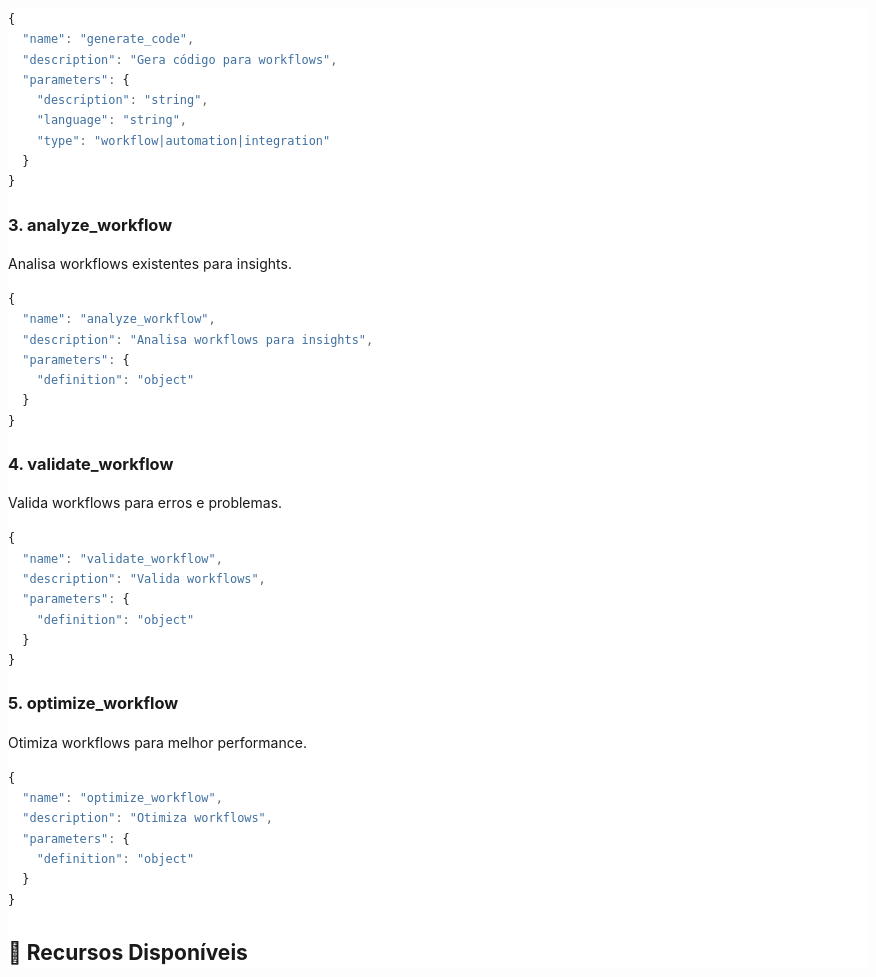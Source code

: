 ```javascript
{
  "name": "generate_code",
  "description": "Gera código para workflows",
  "parameters": {
    "description": "string",
    "language": "string",
    "type": "workflow|automation|integration"
  }
}
```

### 3. **analyze_workflow**
Analisa workflows existentes para insights.

```javascript
{
  "name": "analyze_workflow",
  "description": "Analisa workflows para insights",
  "parameters": {
    "definition": "object"
  }
}
```

### 4. **validate_workflow**
Valida workflows para erros e problemas.

```javascript
{
  "name": "validate_workflow",
  "description": "Valida workflows",
  "parameters": {
    "definition": "object"
  }
}
```

### 5. **optimize_workflow**
Otimiza workflows para melhor performance.

```javascript
{
  "name": "optimize_workflow",
  "description": "Otimiza workflows",
  "parameters": {
    "definition": "object"
  }
}
```

## 🎨 Recursos Disponíveis
